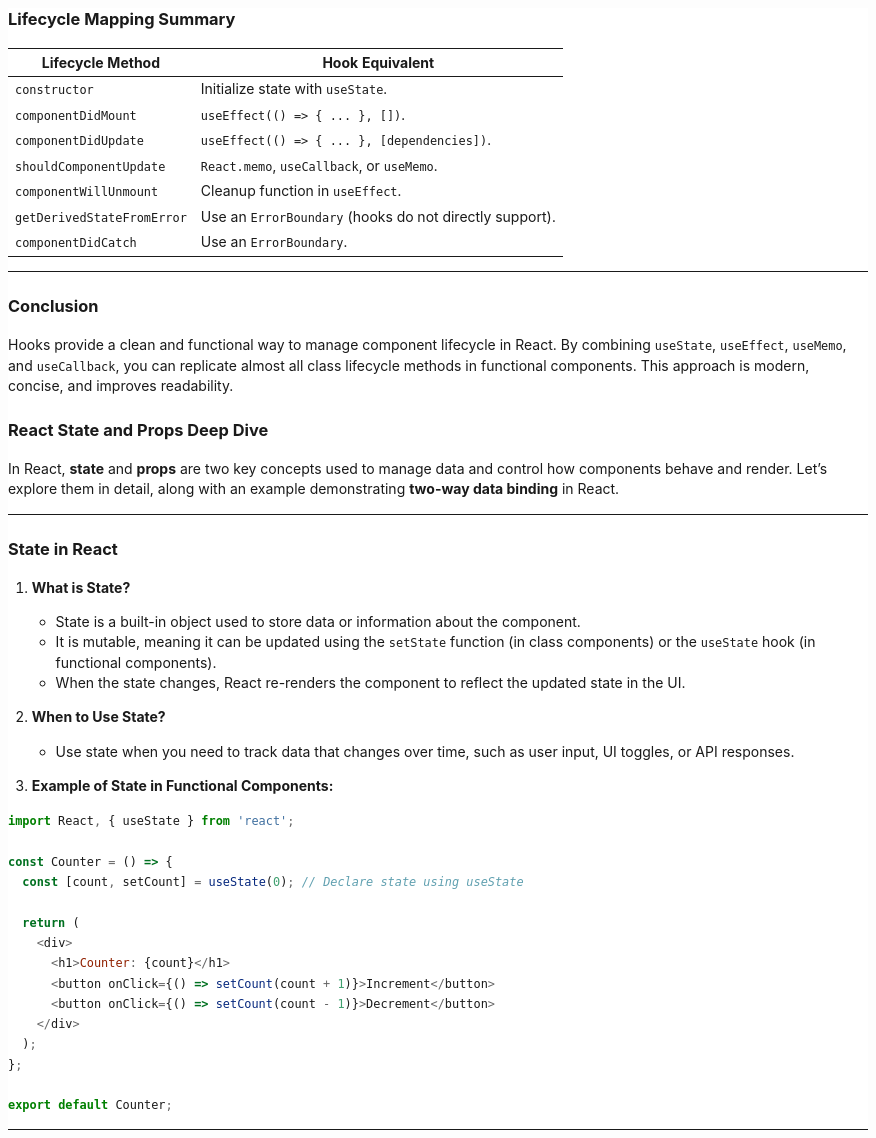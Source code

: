 
### Lifecycle Mapping Summary

| **Lifecycle Method**       | **Hook Equivalent**                                    |
|-----------------------------|-------------------------------------------------------|
| `constructor`               | Initialize state with `useState`.                     |
| `componentDidMount`         | `useEffect(() => { ... }, [])`.                       |
| `componentDidUpdate`        | `useEffect(() => { ... }, [dependencies])`.           |
| `shouldComponentUpdate`     | `React.memo`, `useCallback`, or `useMemo`.            |
| `componentWillUnmount`      | Cleanup function in `useEffect`.                      |
| `getDerivedStateFromError`  | Use an `ErrorBoundary` (hooks do not directly support).|
| `componentDidCatch`         | Use an `ErrorBoundary`.                               |

---

### Conclusion

Hooks provide a clean and functional way to manage component lifecycle in React. By combining `useState`, `useEffect`, `useMemo`, and `useCallback`, you can replicate almost all class lifecycle methods in functional components. This approach is modern, concise, and improves readability.

### **React State and Props Deep Dive**

In React, **state** and **props** are two key concepts used to manage data and control how components behave and render. Let’s explore them in detail, along with an example demonstrating **two-way data binding** in React.

---

### **State in React**

1. **What is State?**
   - State is a built-in object used to store data or information about the component.
   - It is mutable, meaning it can be updated using the `setState` function (in class components) or the `useState` hook (in functional components).
   - When the state changes, React re-renders the component to reflect the updated state in the UI.

2. **When to Use State?**
   - Use state when you need to track data that changes over time, such as user input, UI toggles, or API responses.

3. **Example of State in Functional Components:**

```javascript
import React, { useState } from 'react';

const Counter = () => {
  const [count, setCount] = useState(0); // Declare state using useState

  return (
    <div>
      <h1>Counter: {count}</h1>
      <button onClick={() => setCount(count + 1)}>Increment</button>
      <button onClick={() => setCount(count - 1)}>Decrement</button>
    </div>
  );
};

export default Counter;
```

---